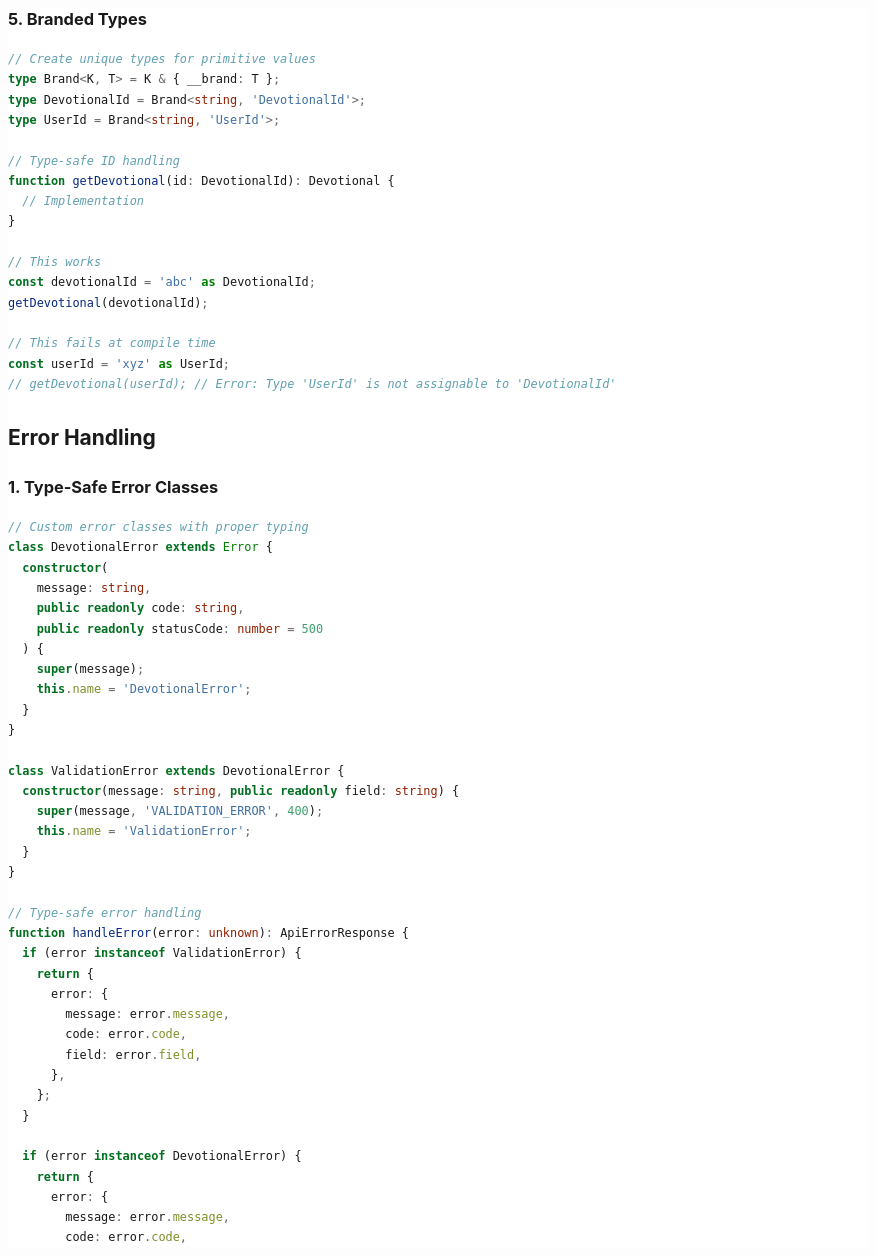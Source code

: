 ### 5. Branded Types

```typescript
// Create unique types for primitive values
type Brand<K, T> = K & { __brand: T };
type DevotionalId = Brand<string, 'DevotionalId'>;
type UserId = Brand<string, 'UserId'>;

// Type-safe ID handling
function getDevotional(id: DevotionalId): Devotional {
  // Implementation
}

// This works
const devotionalId = 'abc' as DevotionalId;
getDevotional(devotionalId);

// This fails at compile time
const userId = 'xyz' as UserId;
// getDevotional(userId); // Error: Type 'UserId' is not assignable to 'DevotionalId'
```

## Error Handling

### 1. Type-Safe Error Classes

```typescript
// Custom error classes with proper typing
class DevotionalError extends Error {
  constructor(
    message: string,
    public readonly code: string,
    public readonly statusCode: number = 500
  ) {
    super(message);
    this.name = 'DevotionalError';
  }
}

class ValidationError extends DevotionalError {
  constructor(message: string, public readonly field: string) {
    super(message, 'VALIDATION_ERROR', 400);
    this.name = 'ValidationError';
  }
}

// Type-safe error handling
function handleError(error: unknown): ApiErrorResponse {
  if (error instanceof ValidationError) {
    return {
      error: {
        message: error.message,
        code: error.code,
        field: error.field,
      },
    };
  }

  if (error instanceof DevotionalError) {
    return {
      error: {
        message: error.message,
        code: error.code,
```